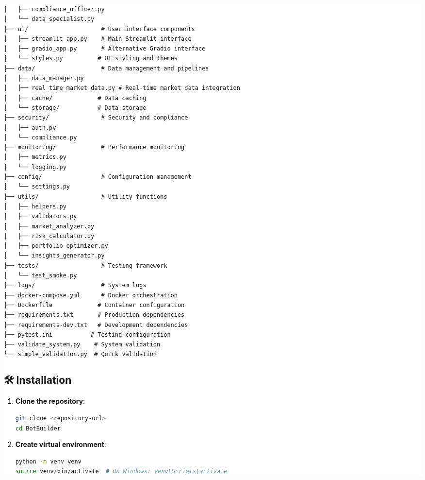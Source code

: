 ```
│   ├── compliance_officer.py
│   └── data_specialist.py
├── ui/                     # User interface components
│   ├── streamlit_app.py    # Main Streamlit interface
│   ├── gradio_app.py       # Alternative Gradio interface
│   └── styles.py          # UI styling and themes
├── data/                   # Data management and pipelines
│   ├── data_manager.py
│   ├── real_time_market_data.py # Real-time market data integration
│   ├── cache/             # Data caching
│   └── storage/           # Data storage
├── security/               # Security and compliance
│   ├── auth.py
│   └── compliance.py
├── monitoring/             # Performance monitoring
│   ├── metrics.py
│   └── logging.py
├── config/                 # Configuration management
│   └── settings.py
├── utils/                  # Utility functions
│   ├── helpers.py
│   ├── validators.py
│   ├── market_analyzer.py
│   ├── risk_calculator.py
│   ├── portfolio_optimizer.py
│   └── insights_generator.py
├── tests/                  # Testing framework
│   └── test_smoke.py
├── logs/                   # System logs
├── docker-compose.yml      # Docker orchestration
├── Dockerfile             # Container configuration
├── requirements.txt       # Production dependencies
├── requirements-dev.txt   # Development dependencies
├── pytest.ini           # Testing configuration
├── validate_system.py    # System validation
└── simple_validation.py  # Quick validation
```

## 🛠️ Installation

1. **Clone the repository**:
   ```bash
   git clone <repository-url>
   cd BotBuilder
   ```

2. **Create virtual environment**:
   ```bash
   python -m venv venv
   source venv/bin/activate  # On Windows: venv\Scripts\activate
   ```
